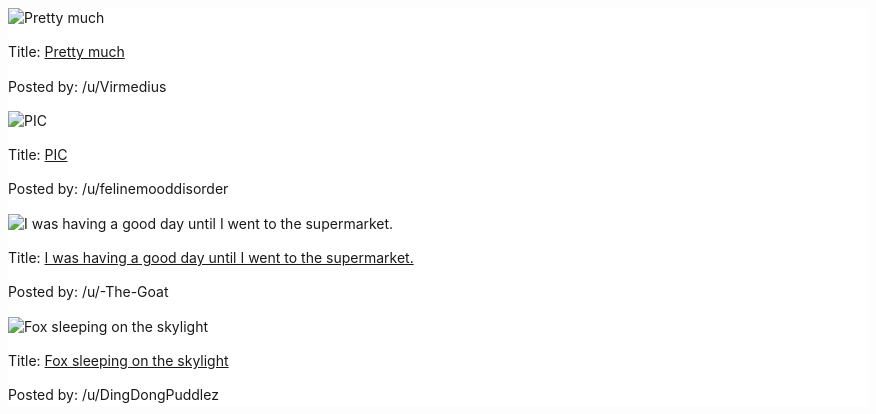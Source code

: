 <div class="card">
  <div class="card-image">
    <img class="post-img" src="https://i.redd.it/wvf21mva64x61.png" alt="Pretty much" title="Pretty much" />
  </div>
  <div class="card-content">
    <div class="media">
      <div class="media-content">
        <p class="title is-4">
           Title: <a href="https://www.reddit.com/r/Funnypics/comments/n4ppp0/pretty_much/">Pretty much</a>
        </p>
        <p class="subtitle is-4">Posted by: /u/Virmedius</p>
      </div>
    </div>
  </div>
</div>

<div class="card">
  <div class="card-image">
    <img class="post-img" src="https://i.redd.it/eq2rkaamzmw61.jpg" alt="PIC" title="PIC" />
  </div>
  <div class="card-content">
    <div class="media">
      <div class="media-content">
        <p class="title is-4">
           Title: <a href="https://www.reddit.com/r/nocontextpics/comments/n2z8d3/pic/">PIC</a>
        </p>
        <p class="subtitle is-4">Posted by: /u/felinemooddisorder</p>
      </div>
    </div>
  </div>
</div>

<div class="card">
  <div class="card-image">
    <img class="post-img" src="https://i.redd.it/6eu07gpj6xw61.jpg" alt="I was having a good day until I went to the supermarket." title="I was having a good day until I went to the supermarket." />
  </div>
  <div class="card-content">
    <div class="media">
      <div class="media-content">
        <p class="title is-4">
           Title: <a href="https://www.reddit.com/r/CrappyDesign/comments/n3y7kr/i_was_having_a_good_day_until_i_went_to_the/">I was having a good day until I went to the supermarket.</a>
        </p>
        <p class="subtitle is-4">Posted by: /u/-The-Goat</p>
      </div>
    </div>
  </div>
</div>

<div class="card">
  <div class="card-image">
    <img class="post-img" src="https://i.redd.it/mwm6nkvzkqw61.png" alt="Fox sleeping on the skylight" title="Fox sleeping on the skylight" />
  </div>
  <div class="card-content">
    <div class="media">
      <div class="media-content">
        <p class="title is-4">
           Title: <a href="https://www.reddit.com/r/Eyebleach/comments/n3agiq/fox_sleeping_on_the_skylight/">Fox sleeping on the skylight</a>
        </p>
        <p class="subtitle is-4">Posted by: /u/DingDongPuddlez</p>
      </div>